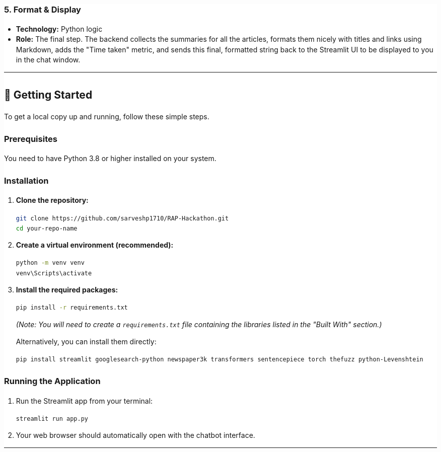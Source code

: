 ### **5. Format & Display**
- **Technology:** Python logic
- **Role:** The final step. The backend collects the summaries for all the articles, formats them nicely with titles and links using Markdown, adds the "Time taken" metric, and sends this final, formatted string back to the Streamlit UI to be displayed to you in the chat window.


---

## 🚀 Getting Started

To get a local copy up and running, follow these simple steps.

### Prerequisites

You need to have Python 3.8 or higher installed on your system.

### Installation

1.  **Clone the repository:**
    ```sh
    git clone https://github.com/sarveshp1710/RAP-Hackathon.git
    cd your-repo-name
    ```

2.  **Create a virtual environment (recommended):**
    ```sh
    python -m venv venv
    venv\Scripts\activate
    ```

3.  **Install the required packages:**
    ```sh
    pip install -r requirements.txt
    ```
    *(Note: You will need to create a `requirements.txt` file containing the libraries listed in the "Built With" section.)*

    Alternatively, you can install them directly:
    ```sh
    pip install streamlit googlesearch-python newspaper3k transformers sentencepiece torch thefuzz python-Levenshtein
    ```

### Running the Application

1.  Run the Streamlit app from your terminal:
    ```sh
    streamlit run app.py
    ```
2.  Your web browser should automatically open with the chatbot interface.

---
